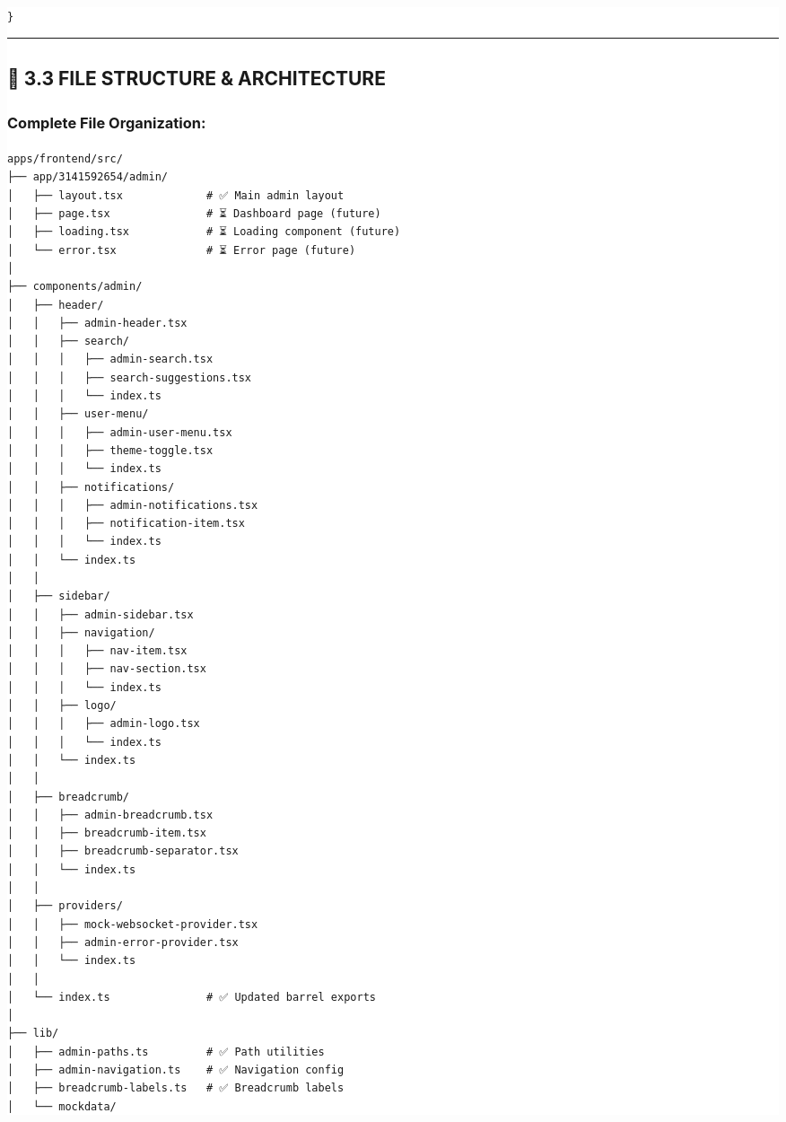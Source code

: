 ```typescript
}
```

---

## 🎯 **3.3 FILE STRUCTURE & ARCHITECTURE**

### **Complete File Organization:**

```
apps/frontend/src/
├── app/3141592654/admin/
│   ├── layout.tsx             # ✅ Main admin layout
│   ├── page.tsx               # ⏳ Dashboard page (future)
│   ├── loading.tsx            # ⏳ Loading component (future)
│   └── error.tsx              # ⏳ Error page (future)
│
├── components/admin/
│   ├── header/
│   │   ├── admin-header.tsx
│   │   ├── search/
│   │   │   ├── admin-search.tsx
│   │   │   ├── search-suggestions.tsx
│   │   │   └── index.ts
│   │   ├── user-menu/
│   │   │   ├── admin-user-menu.tsx
│   │   │   ├── theme-toggle.tsx
│   │   │   └── index.ts
│   │   ├── notifications/
│   │   │   ├── admin-notifications.tsx
│   │   │   ├── notification-item.tsx
│   │   │   └── index.ts
│   │   └── index.ts
│   │
│   ├── sidebar/
│   │   ├── admin-sidebar.tsx
│   │   ├── navigation/
│   │   │   ├── nav-item.tsx
│   │   │   ├── nav-section.tsx
│   │   │   └── index.ts
│   │   ├── logo/
│   │   │   ├── admin-logo.tsx
│   │   │   └── index.ts
│   │   └── index.ts
│   │
│   ├── breadcrumb/
│   │   ├── admin-breadcrumb.tsx
│   │   ├── breadcrumb-item.tsx
│   │   ├── breadcrumb-separator.tsx
│   │   └── index.ts
│   │
│   ├── providers/
│   │   ├── mock-websocket-provider.tsx
│   │   ├── admin-error-provider.tsx
│   │   └── index.ts
│   │
│   └── index.ts               # ✅ Updated barrel exports
│
├── lib/
│   ├── admin-paths.ts         # ✅ Path utilities
│   ├── admin-navigation.ts    # ✅ Navigation config
│   ├── breadcrumb-labels.ts   # ✅ Breadcrumb labels
│   └── mockdata/
```